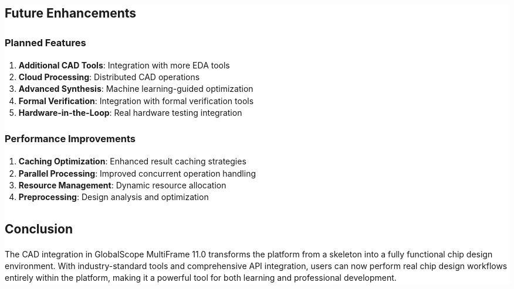 ## Future Enhancements

### Planned Features
1. **Additional CAD Tools**: Integration with more EDA tools
2. **Cloud Processing**: Distributed CAD operations
3. **Advanced Synthesis**: Machine learning-guided optimization
4. **Formal Verification**: Integration with formal verification tools
5. **Hardware-in-the-Loop**: Real hardware testing integration

### Performance Improvements
1. **Caching Optimization**: Enhanced result caching strategies
2. **Parallel Processing**: Improved concurrent operation handling
3. **Resource Management**: Dynamic resource allocation
4. **Preprocessing**: Design analysis and optimization

## Conclusion

The CAD integration in GlobalScope MultiFrame 11.0 transforms the platform from a skeleton into a fully functional chip design environment. With industry-standard tools and comprehensive API integration, users can now perform real chip design workflows entirely within the platform, making it a powerful tool for both learning and professional development.